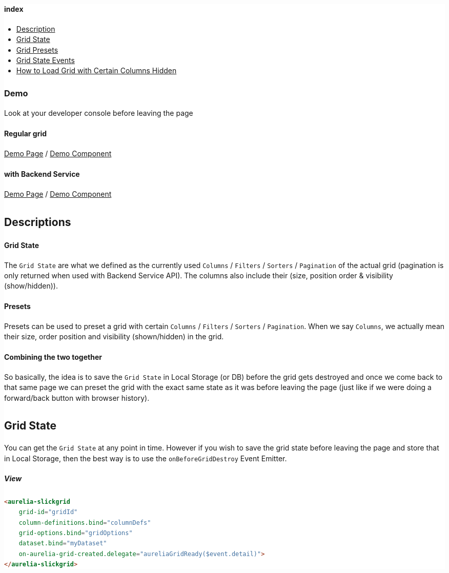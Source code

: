 #### index
- [Description](#descriptions)
- [Grid State](#grid-state-1)
- [Grid Presets](#grid-presets)
- [Grid State Events](#grid-state-events)
- [How to Load Grid with Certain Columns Hidden](#how-to-load-grid-with-certain-columns-preset-example-hide-certain-columns-on-load)

### Demo
Look at your developer console before leaving the page
#### Regular grid
[Demo Page](https://ghiscoding.github.io/aurelia-slickgrid/#/slickgrid/example4) / [Demo Component](https://github.com/ghiscoding/aurelia-slickgrid/blob/master/packages/demo/src/examples/slickgrid/example4.ts)

#### with Backend Service
[Demo Page](https://ghiscoding.github.io/aurelia-slickgrid/#/slickgrid/example6) / [Demo Component](https://github.com/ghiscoding/aurelia-slickgrid/blob/master/packages/demo/src/examples/slickgrid/example6.ts)

## Descriptions
#### Grid State
The `Grid State` are what we defined as the currently used `Columns` / `Filters` / `Sorters` / `Pagination` of the actual grid (pagination is only returned when used with Backend Service API). The columns also include their (size, position order & visibility (show/hidden)).
#### Presets
Presets can be used to preset a grid with certain `Columns` / `Filters` / `Sorters` / `Pagination`. When we say `Columns`, we actually mean their size, order position and visibility (shown/hidden) in the grid.
#### Combining the two together
So basically, the idea is to save the `Grid State` in Local Storage (or DB) before the grid gets destroyed and once we come back to that same page we can preset the grid with the exact same state as it was before leaving the page (just like if we were doing a forward/back button with browser history).

## Grid State
You can get the `Grid State` at any point in time. However if you wish to save the grid state before leaving the page and store that in Local Storage, then the best way is to use the `onBeforeGridDestroy` Event Emitter.

##### View
```html
<aurelia-slickgrid
    grid-id="gridId"
    column-definitions.bind="columnDefs"
    grid-options.bind="gridOptions"
    dataset.bind="myDataset"
    on-aurelia-grid-created.delegate="aureliaGridReady($event.detail)">
</aurelia-slickgrid>
```
